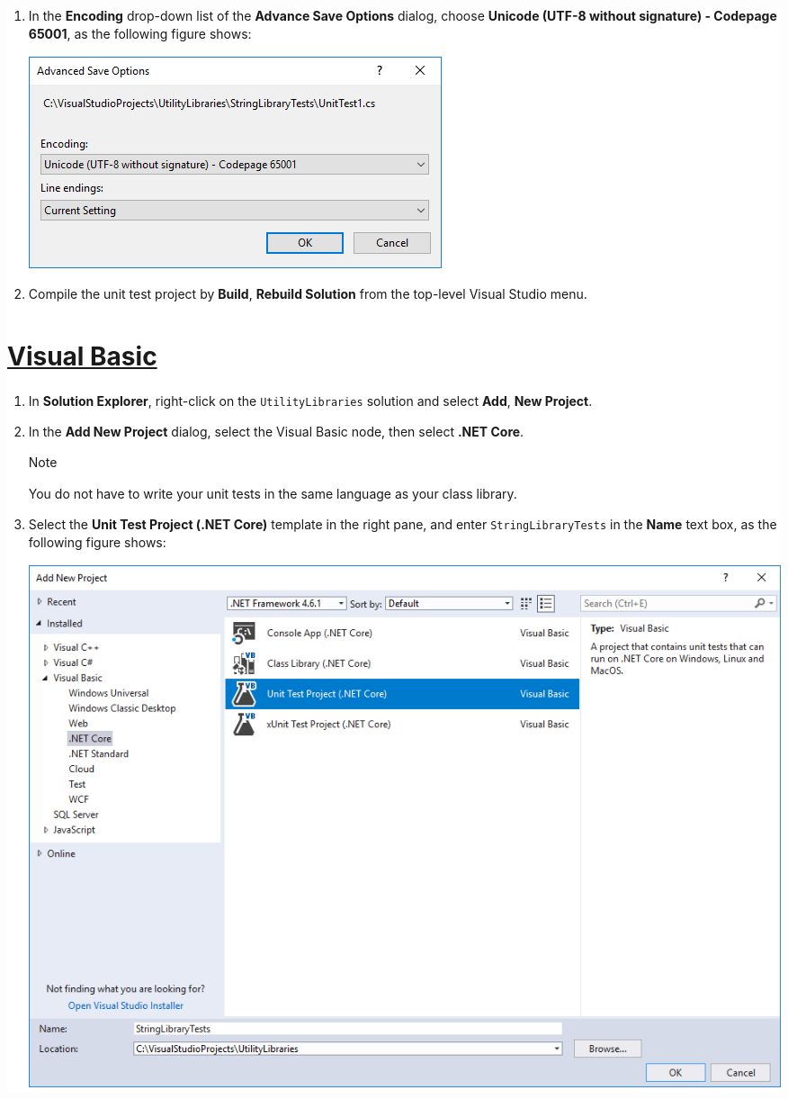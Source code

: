 1. In the **Encoding** drop-down list of the **Advance Save Options** dialog, choose **Unicode (UTF-8 without signature) - Codepage 65001**, as the following figure shows:

   ![Choosing the UTF-8 encoding](media/lut-start/utf8-encoding.png) 

1. Compile the unit test project by **Build**, **Rebuild Solution** from the top-level Visual Studio menu.
# [Visual Basic](#tab/visual-basic)
1. In **Solution Explorer**, right-click on the `UtilityLibraries` solution and select **Add**, **New Project**.

1. In the **Add New Project** dialog, select the Visual Basic node, then select **.NET Core**. 

   > [!NOTE]
   > You do not have to write your unit tests in the same language as your class library.

1. Select the **Unit Test Project (.NET Core)** template in the right pane, and enter `StringLibraryTests` in the **Name** text box, as the following figure shows:

   ![The **Add New Project** dialog for the unit test](./media/lut-start/add-unit-test-vb.png)
